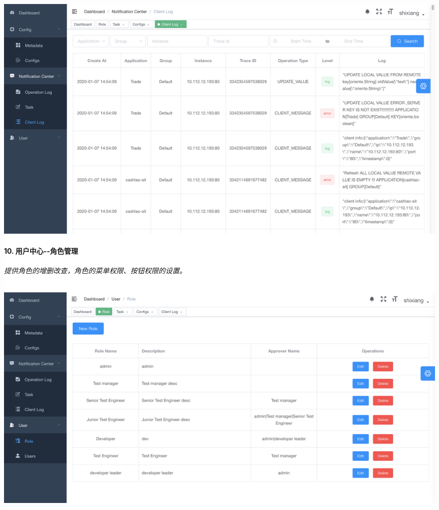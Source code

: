 ![19](我为什么会重新写一个配置中心-介绍篇/clientLog.png)


#### 10. 用户中心--角色管理
###### 提供角色的增删改查，角色的菜单权限、按钮权限的设置。

![20](我为什么会重新写一个配置中心-介绍篇/role.png)
